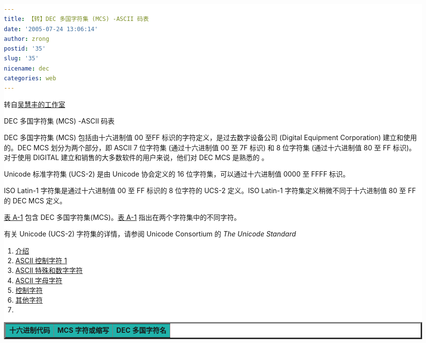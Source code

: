 ```yaml
---
title: 【转】DEC 多国字符集 (MCS) -ASCII 码表
date: '2005-07-24 13:06:14'
author: zrong
postid: '35'
slug: '35'
nicename: dec
categories: web
---
```


转自[吴慧丰的工作室](http://wuhuifeng.com/post/43.html)

DEC 多国字符集 (MCS) -ASCII 码表

DEC 多国字符集 (MCS) 包括由十六进制值 00 至FF
标识的字符定义，是过去数字设备公司 (Digital Equipment Corporation)
建立和使用的。DEC MCS 划分为两个部分，即 ASCII 7 位字符集
(通过十六进制值 00 至 7F 标识) 和 8 位字符集 (通过十六进制值 80 至 FF
标识)。对于使用 DIGITAL 建立和销售的大多数软件的用户来说，他们对 DEC MCS
是熟悉的 。

Unicode 标准字符集 (UCS-2) 是由 Unicode 协会定义的 16
位字符集，可以通过十六进制值 0000 至 FFFF 标识。

ISO Latin-1 字符集是通过十六进制值 00 至 FF 标识的 8 位字符的 UCS-2
定义。ISO Latin-1 字符集定义稍微不同于十六进制值 80 至 FF 的 DEC MCS
定义。

[表 A-1](#multinat_char) 包含 DEC 多国字符集(MCS)。[表
A-1](#multinat_char) 指出在两个字符集中的不同字符。

有关 Unicode (UCS-2) 字符集的详情，请参阅 Unicode Consortium 的 *The
Unicode Standard*

1.  [介绍](###pp=1)
2.  [ASCII 控制字符 1](###pp=2)
3.  [ASCII 特殊和数字字符](###pp=3)
4.  [ASCII 字母字符](###pp=4)
5.  [控制字符](###pp=5)
6.  [其他字符](###pp=6)
7.  





<table id="table2" border="3">
<tr bgcolor="lightseagreen">
<th align="middle" height="16">
十六进制代码

</th>
<th align="middle" height="16">
MCS 字符或缩写

</th>
<th align="middle" height="16">
DEC 多国字符名
